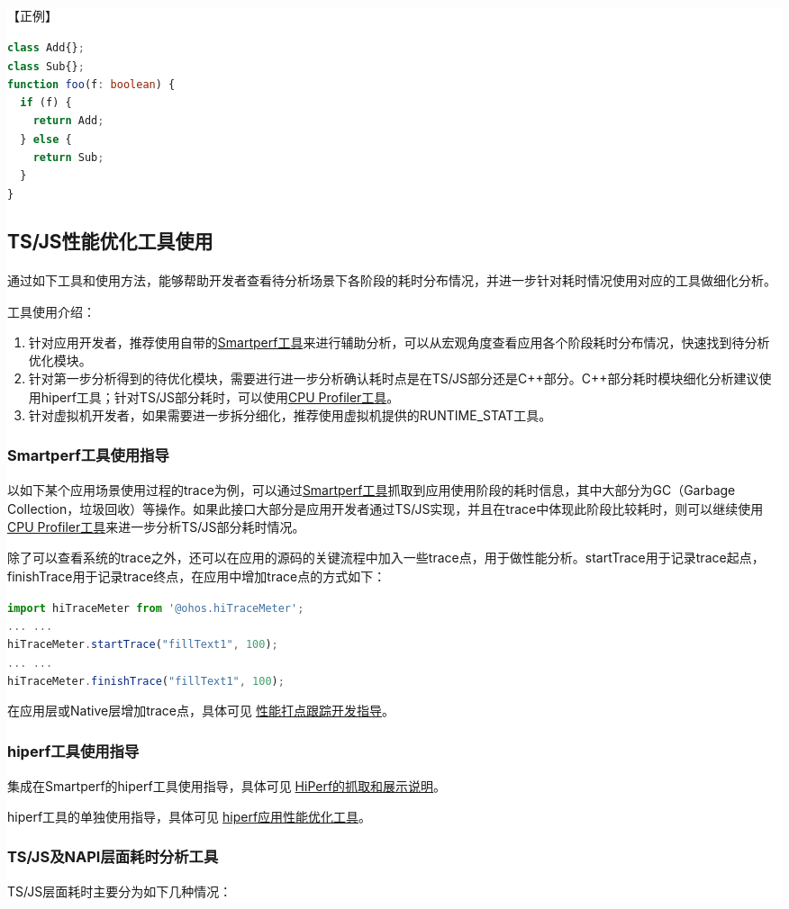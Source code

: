 【正例】

``` TypeScript
class Add{};
class Sub{};
function foo(f: boolean) {
  if (f) {
    return Add;
  } else {
    return Sub;
  }
}
```

## TS/JS性能优化工具使用

通过如下工具和使用方法，能够帮助开发者查看待分析场景下各阶段的耗时分布情况，并进一步针对耗时情况使用对应的工具做细化分析。

工具使用介绍：

1. 针对应用开发者，推荐使用自带的[Smartperf工具](../../device-dev/device-test/smartperf-host.md)来进行辅助分析，可以从宏观角度查看应用各个阶段耗时分布情况，快速找到待分析优化模块。
2. 针对第一步分析得到的待优化模块，需要进行进一步分析确认耗时点是在TS/JS部分还是C++部分。C++部分耗时模块细化分析建议使用hiperf工具；针对TS/JS部分耗时，可以使用[CPU Profiler工具](application-performance-analysis.md)。
3. 针对虚拟机开发者，如果需要进一步拆分细化，推荐使用虚拟机提供的RUNTIME_STAT工具。

### Smartperf工具使用指导

以如下某个应用场景使用过程的trace为例，可以通过[Smartperf工具](../../device-dev/device-test/smartperf-host.md)抓取到应用使用阶段的耗时信息，其中大部分为GC（Garbage Collection，垃圾回收）等操作。如果此接口大部分是应用开发者通过TS/JS实现，并且在trace中体现此阶段比较耗时，则可以继续使用[CPU Profiler工具](application-performance-analysis.md)来进一步分析TS/JS部分耗时情况。

除了可以查看系统的trace之外，还可以在应用的源码的关键流程中加入一些trace点，用于做性能分析。startTrace用于记录trace起点，finishTrace用于记录trace终点，在应用中增加trace点的方式如下：

``` TypeScript
import hiTraceMeter from '@ohos.hiTraceMeter';
... ...
hiTraceMeter.startTrace("fillText1", 100);
... ...
hiTraceMeter.finishTrace("fillText1", 100);
```

在应用层或Native层增加trace点，具体可见 [性能打点跟踪开发指导](../dfx/hitracemeter-guidelines.md)。

### hiperf工具使用指导

集成在Smartperf的hiperf工具使用指导，具体可见 [HiPerf的抓取和展示说明](https://gitee.com/openharmony/developtools_smartperf_host/blob/master/ide/src/doc/md/quickstart_hiperf.md)。

hiperf工具的单独使用指导，具体可见 [hiperf应用性能优化工具](https://gitee.com/openharmony/developtools_hiperf)。

### TS/JS及NAPI层面耗时分析工具

TS/JS层面耗时主要分为如下几种情况：
